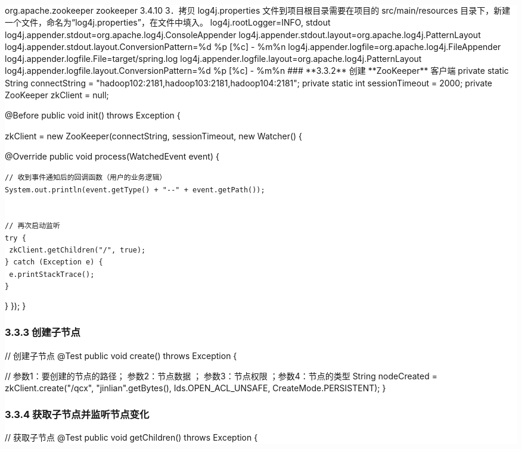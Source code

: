   <dependency>
   <groupId>org.apache.zookeeper</groupId>
   <artifactId>zookeeper</artifactId>
   <version>3.4.10</version>
  </dependency>
</dependencies>
3．拷贝 log4j.properties 文件到项目根目录需要在项目的 src/main/resources 目录下，新建一个文件，命名为“log4j.properties”，在文件中填入。
log4j.rootLogger=INFO, stdout   log4j.appender.stdout=org.apache.log4j.ConsoleAppender   log4j.appender.stdout.layout=org.apache.log4j.PatternLayout   log4j.appender.stdout.layout.ConversionPattern=%d %p [%c]
- %m%n
log4j.appender.logfile=org.apache.log4j.FileAppender   log4j.appender.logfile.File=target/spring.log   log4j.appender.logfile.layout=org.apache.log4j.PatternLayout   log4j.appender.logfile.layout.ConversionPattern=%d %p [%c] - %m%n
### **3.3.2** 创建 **ZooKeeper** 客户端
private static String connectString =
 "hadoop102:2181,hadoop103:2181,hadoop104:2181";  private static int sessionTimeout = 2000;  private ZooKeeper zkClient = null;


 @Before
 public void init() throws Exception {


 zkClient = new ZooKeeper(connectString, sessionTimeout, new Watcher() {


   @Override
   public void process(WatchedEvent event) {


    // 收到事件通知后的回调函数（用户的业务逻辑）
    System.out.println(event.getType() + "--" + event.getPath());


    // 再次启动监听
    try {
     zkClient.getChildren("/", true);
    } catch (Exception e) {
     e.printStackTrace();
    }
   }
  });
 }
### 3.3.3 创建子节点
// 创建子节点
@Test
public void create() throws Exception {


  // 参数1：要创建的节点的路径； 参数2：节点数据 ； 参数3：节点权限 ；参数4：节点的类型
  String nodeCreated = zkClient.create("/qcx",
	"jinlian".getBytes(), 	Ids.OPEN_ACL_UNSAFE,
CreateMode.PERSISTENT);
}
### **3.3.4** 获取子节点并监听节点变化
// 获取子节点
@Test
public void getChildren() throws Exception {
